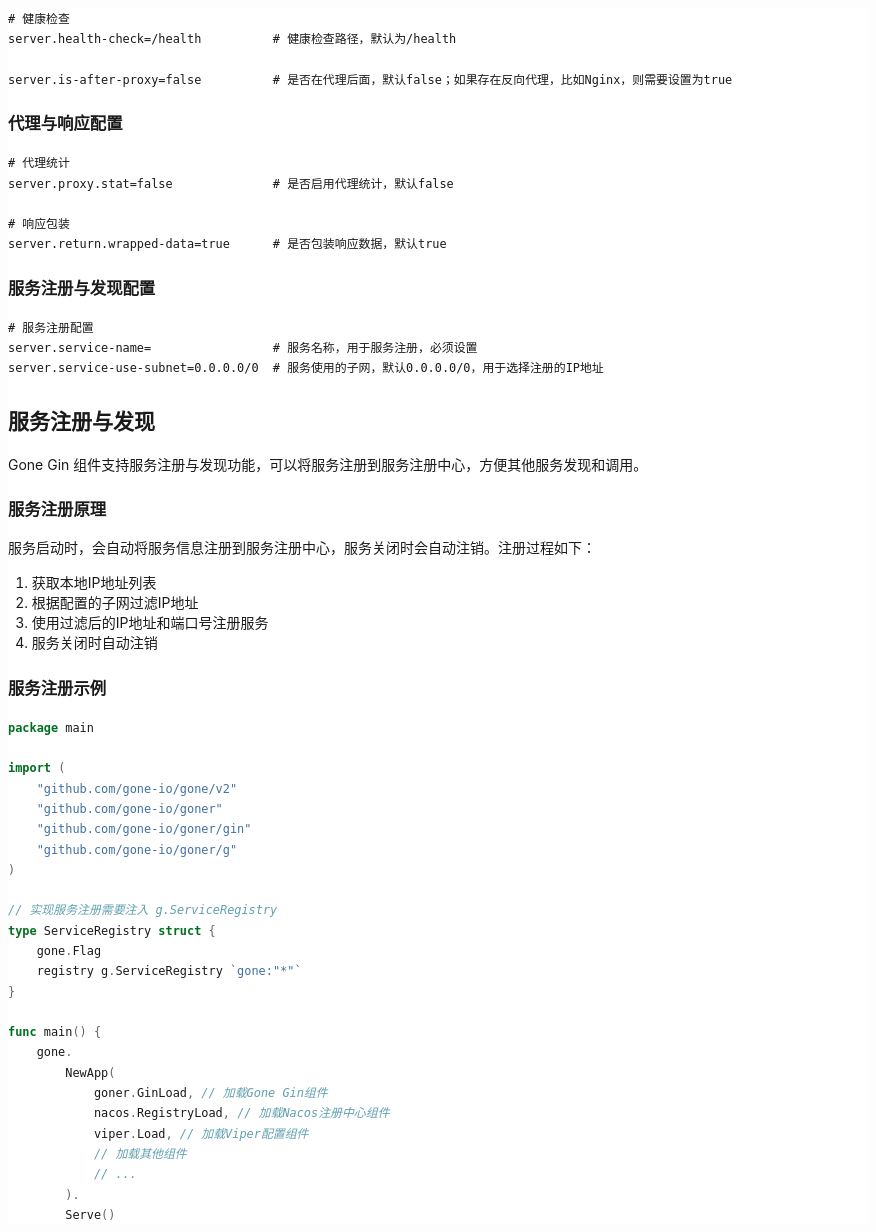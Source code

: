 ```properties
# 健康检查
server.health-check=/health          # 健康检查路径，默认为/health

server.is-after-proxy=false          # 是否在代理后面，默认false；如果存在反向代理，比如Nginx，则需要设置为true
```

### 代理与响应配置

```properties
# 代理统计
server.proxy.stat=false              # 是否启用代理统计，默认false

# 响应包装
server.return.wrapped-data=true      # 是否包装响应数据，默认true
```

### 服务注册与发现配置

```properties
# 服务注册配置
server.service-name=                 # 服务名称，用于服务注册，必须设置
server.service-use-subnet=0.0.0.0/0  # 服务使用的子网，默认0.0.0.0/0，用于选择注册的IP地址
```

## 服务注册与发现

Gone Gin 组件支持服务注册与发现功能，可以将服务注册到服务注册中心，方便其他服务发现和调用。

### 服务注册原理

服务启动时，会自动将服务信息注册到服务注册中心，服务关闭时会自动注销。注册过程如下：

1. 获取本地IP地址列表
2. 根据配置的子网过滤IP地址
3. 使用过滤后的IP地址和端口号注册服务
4. 服务关闭时自动注销

### 服务注册示例

```go
package main

import (
	"github.com/gone-io/gone/v2"
	"github.com/gone-io/goner"
	"github.com/gone-io/goner/gin"
	"github.com/gone-io/goner/g"
)

// 实现服务注册需要注入 g.ServiceRegistry
type ServiceRegistry struct {
	gone.Flag
	registry g.ServiceRegistry `gone:"*"`
}

func main() {
	gone.
		NewApp(
            goner.GinLoad, // 加载Gone Gin组件
            nacos.RegistryLoad, // 加载Nacos注册中心组件
            viper.Load, // 加载Viper配置组件
            // 加载其他组件
            // ...
        ).
		Serve()
```